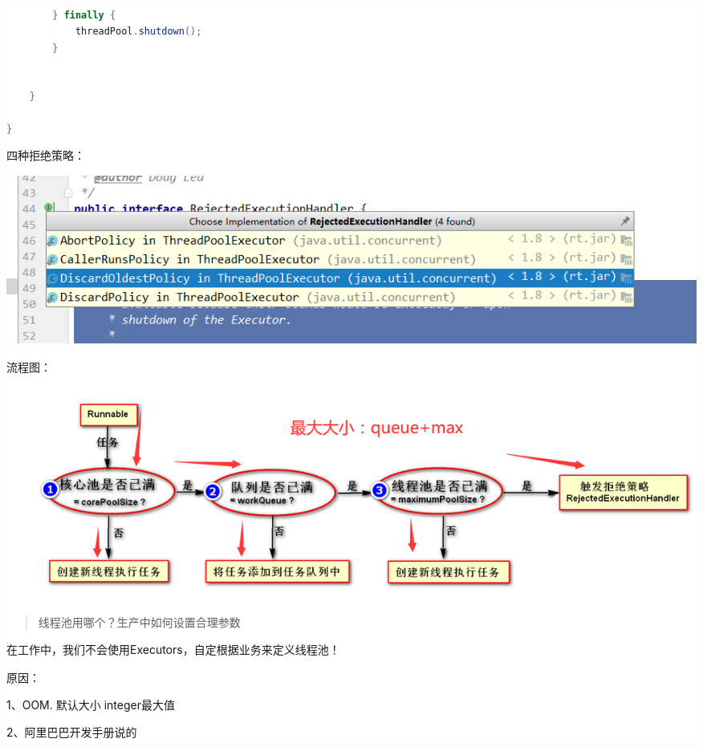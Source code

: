 ```java
        } finally {
            threadPool.shutdown();
        }


    }

}
```



四种拒绝策略：

![image-20200208215353631](\assets\JUC/image-20200208215353631.png)

流程图：

![image-20200208220704628](\assets\JUC/image-20200208220704628.png)



> 线程池用哪个？生产中如何设置合理参数

在工作中，我们不会使用Executors，自定根据业务来定义线程池！

原因：

1、OOM.  默认大小 integer最大值

2、阿里巴巴开发手册说的
